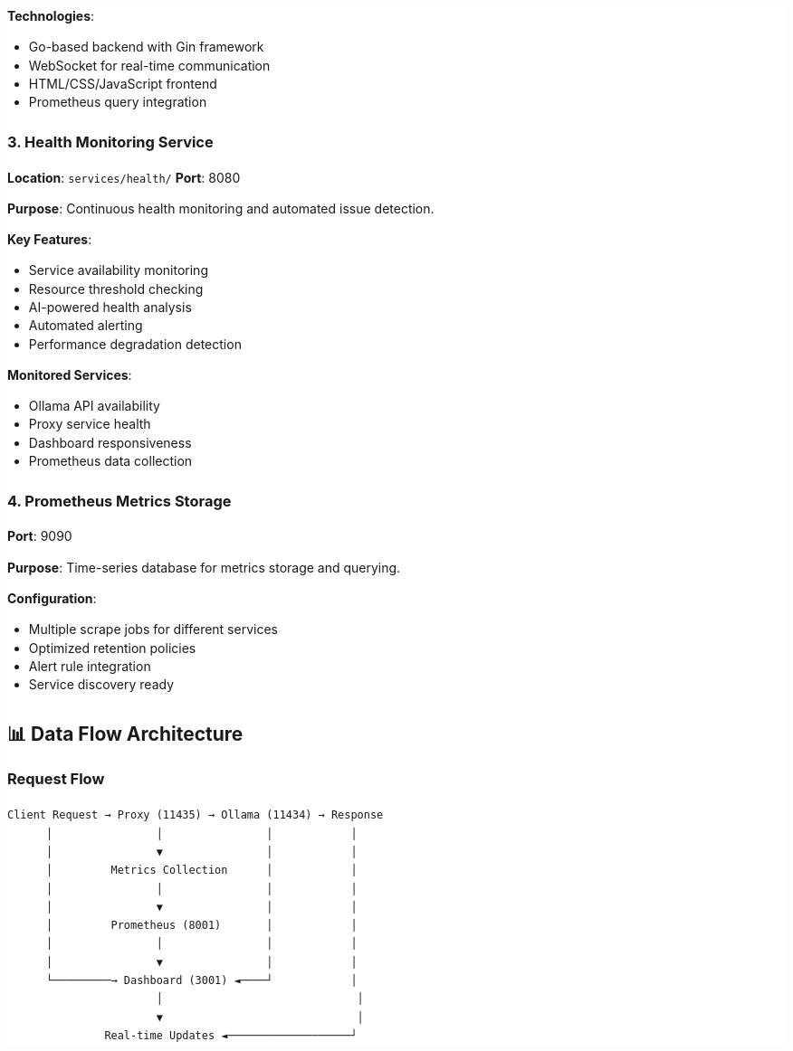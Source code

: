 **Technologies**:
- Go-based backend with Gin framework
- WebSocket for real-time communication
- HTML/CSS/JavaScript frontend
- Prometheus query integration

### 3. Health Monitoring Service
**Location**: `services/health/`
**Port**: 8080

**Purpose**: Continuous health monitoring and automated issue detection.

**Key Features**:
- Service availability monitoring
- Resource threshold checking
- AI-powered health analysis
- Automated alerting
- Performance degradation detection

**Monitored Services**:
- Ollama API availability
- Proxy service health
- Dashboard responsiveness
- Prometheus data collection

### 4. Prometheus Metrics Storage
**Port**: 9090

**Purpose**: Time-series database for metrics storage and querying.

**Configuration**:
- Multiple scrape jobs for different services
- Optimized retention policies
- Alert rule integration
- Service discovery ready

## 📊 Data Flow Architecture

### Request Flow
```
Client Request → Proxy (11435) → Ollama (11434) → Response
      │                │                │            │
      │                ▼                │            │
      │         Metrics Collection      │            │
      │                │                │            │
      │                ▼                │            │
      │         Prometheus (8001)       │            │
      │                │                │            │
      │                ▼                │            │
      └─────────→ Dashboard (3001) ◄────┘            │
                       │                              │
                       ▼                              │
               Real-time Updates ◄───────────────────┘
```

